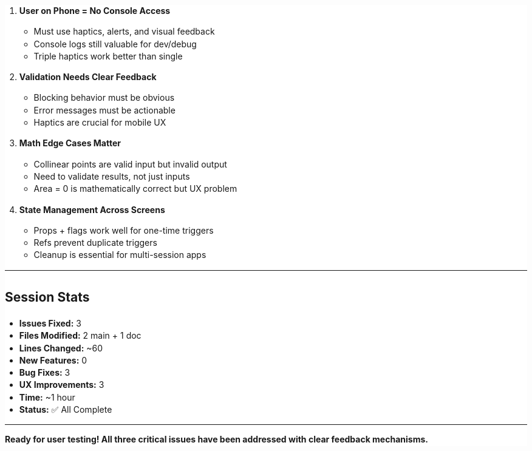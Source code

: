 1. **User on Phone = No Console Access**
   - Must use haptics, alerts, and visual feedback
   - Console logs still valuable for dev/debug
   - Triple haptics work better than single

2. **Validation Needs Clear Feedback**
   - Blocking behavior must be obvious
   - Error messages must be actionable
   - Haptics are crucial for mobile UX

3. **Math Edge Cases Matter**
   - Collinear points are valid input but invalid output
   - Need to validate results, not just inputs
   - Area = 0 is mathematically correct but UX problem

4. **State Management Across Screens**
   - Props + flags work well for one-time triggers
   - Refs prevent duplicate triggers
   - Cleanup is essential for multi-session apps

---

## Session Stats

- **Issues Fixed:** 3
- **Files Modified:** 2 main + 1 doc
- **Lines Changed:** ~60
- **New Features:** 0
- **Bug Fixes:** 3
- **UX Improvements:** 3
- **Time:** ~1 hour
- **Status:** ✅ All Complete

---

**Ready for user testing! All three critical issues have been addressed with clear feedback mechanisms.**

